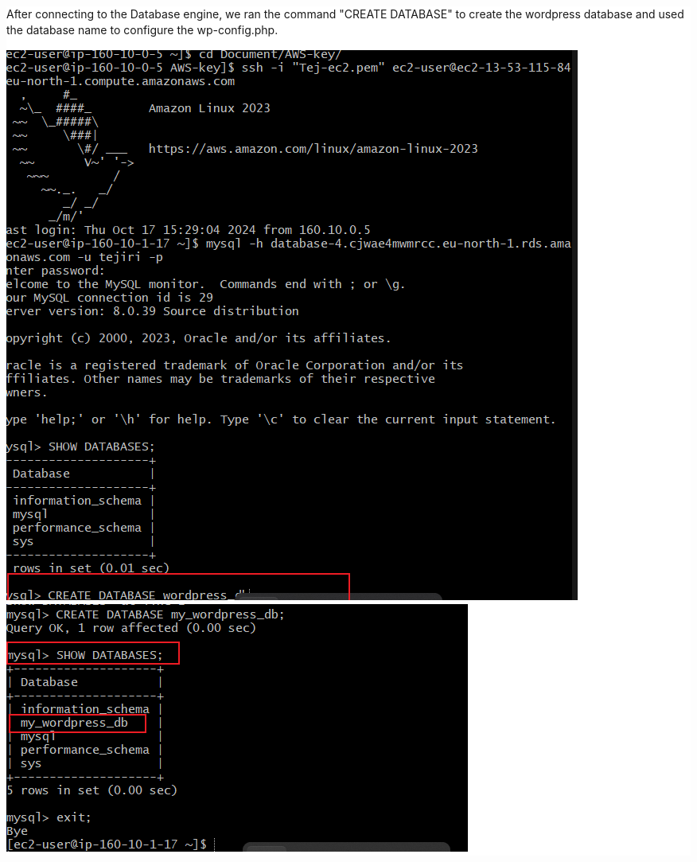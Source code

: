 After connecting to the Database engine, we ran the command "CREATE DATABASE" to create the wordpress database and used the database name to configure the wp-config.php.

![git init](./img/script16-database-connect.png)
![git init](./img/script16-database-connet2.png)
